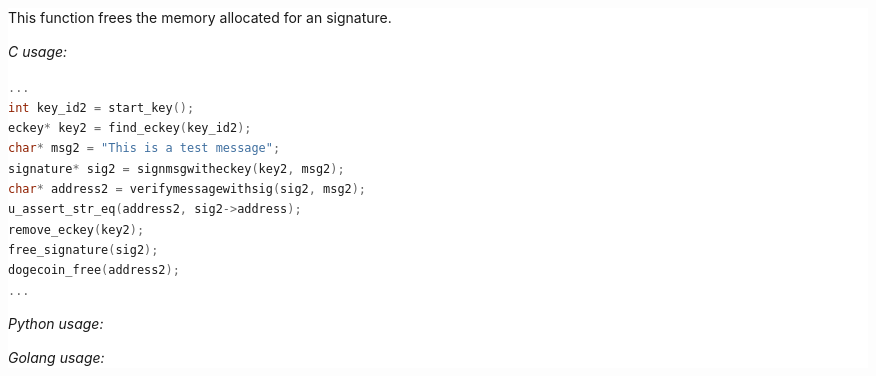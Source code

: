 This function frees the memory allocated for an signature.

_C usage:_
```c
...
int key_id2 = start_key();
eckey* key2 = find_eckey(key_id2);
char* msg2 = "This is a test message";
signature* sig2 = signmsgwitheckey(key2, msg2);
char* address2 = verifymessagewithsig(sig2, msg2);
u_assert_str_eq(address2, sig2->address);
remove_eckey(key2);
free_signature(sig2);
dogecoin_free(address2);
...
```

_Python usage:_
```py
```

_Golang usage:_
```go
```
